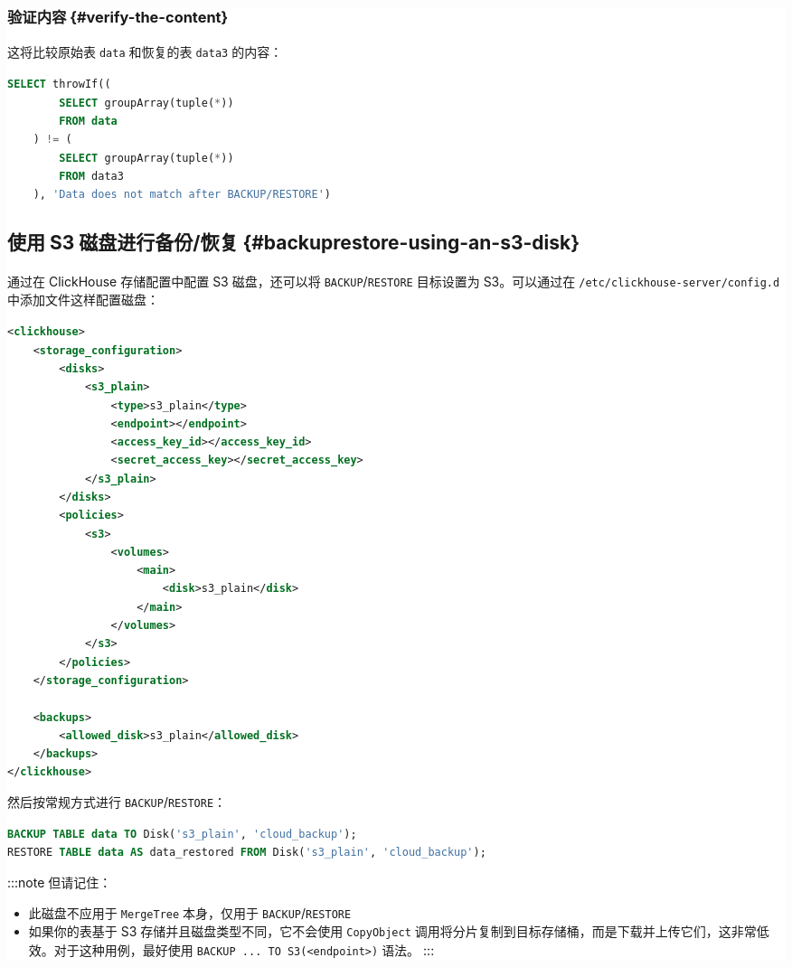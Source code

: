 ### 验证内容 {#verify-the-content}
这将比较原始表 `data` 和恢复的表 `data3` 的内容：
```sql
SELECT throwIf((
        SELECT groupArray(tuple(*))
        FROM data
    ) != (
        SELECT groupArray(tuple(*))
        FROM data3
    ), 'Data does not match after BACKUP/RESTORE')
```
## 使用 S3 磁盘进行备份/恢复 {#backuprestore-using-an-s3-disk}

通过在 ClickHouse 存储配置中配置 S3 磁盘，还可以将 `BACKUP`/`RESTORE` 目标设置为 S3。可以通过在 `/etc/clickhouse-server/config.d` 中添加文件这样配置磁盘：

```xml
<clickhouse>
    <storage_configuration>
        <disks>
            <s3_plain>
                <type>s3_plain</type>
                <endpoint></endpoint>
                <access_key_id></access_key_id>
                <secret_access_key></secret_access_key>
            </s3_plain>
        </disks>
        <policies>
            <s3>
                <volumes>
                    <main>
                        <disk>s3_plain</disk>
                    </main>
                </volumes>
            </s3>
        </policies>
    </storage_configuration>

    <backups>
        <allowed_disk>s3_plain</allowed_disk>
    </backups>
</clickhouse>
```

然后按常规方式进行 `BACKUP`/`RESTORE`：

```sql
BACKUP TABLE data TO Disk('s3_plain', 'cloud_backup');
RESTORE TABLE data AS data_restored FROM Disk('s3_plain', 'cloud_backup');
```

:::note
但请记住：
- 此磁盘不应用于 `MergeTree` 本身，仅用于 `BACKUP`/`RESTORE`
- 如果你的表基于 S3 存储并且磁盘类型不同，它不会使用 `CopyObject` 调用将分片复制到目标存储桶，而是下载并上传它们，这非常低效。对于这种用例，最好使用 `BACKUP ... TO S3(<endpoint>)` 语法。
:::
